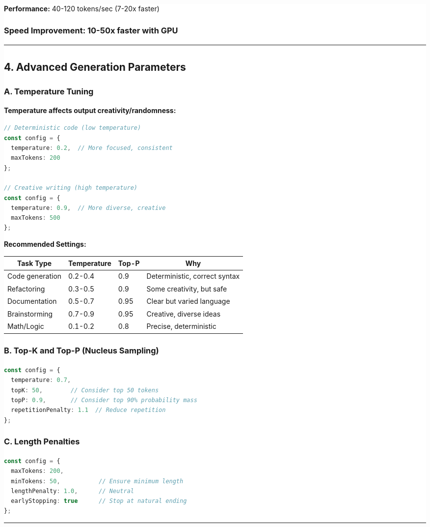**Performance:** 40-120 tokens/sec (7-20x faster)

### Speed Improvement: 10-50x faster with GPU

---

## 4. Advanced Generation Parameters

### A. Temperature Tuning

**Temperature affects output creativity/randomness:**

```typescript
// Deterministic code (low temperature)
const config = {
  temperature: 0.2,  // More focused, consistent
  maxTokens: 200
};

// Creative writing (high temperature)
const config = {
  temperature: 0.9,  // More diverse, creative
  maxTokens: 500
};
```

**Recommended Settings:**

| Task Type | Temperature | Top-P | Why |
|-----------|-------------|-------|-----|
| Code generation | 0.2-0.4 | 0.9 | Deterministic, correct syntax |
| Refactoring | 0.3-0.5 | 0.9 | Some creativity, but safe |
| Documentation | 0.5-0.7 | 0.95 | Clear but varied language |
| Brainstorming | 0.7-0.9 | 0.95 | Creative, diverse ideas |
| Math/Logic | 0.1-0.2 | 0.8 | Precise, deterministic |

### B. Top-K and Top-P (Nucleus Sampling)

```typescript
const config = {
  temperature: 0.7,
  topK: 50,        // Consider top 50 tokens
  topP: 0.9,       // Consider top 90% probability mass
  repetitionPenalty: 1.1  // Reduce repetition
};
```

### C. Length Penalties

```typescript
const config = {
  maxTokens: 200,
  minTokens: 50,           // Ensure minimum length
  lengthPenalty: 1.0,      // Neutral
  earlyStopping: true      // Stop at natural ending
};
```

---